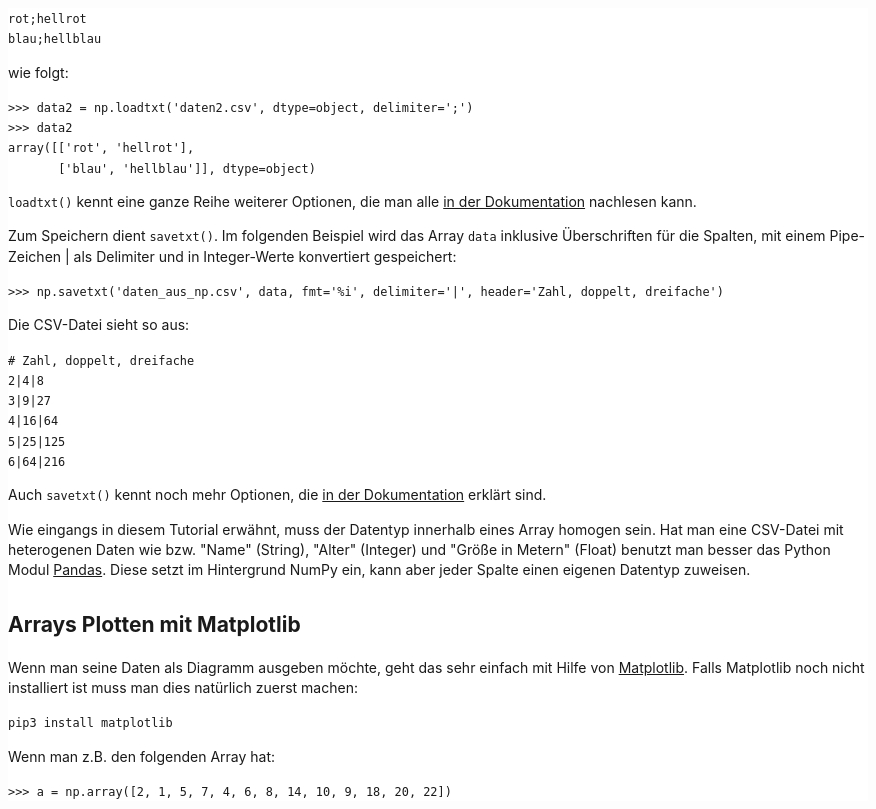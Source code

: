 ```csv
rot;hellrot
blau;hellblau
```

wie folgt:

```pycon
>>> data2 = np.loadtxt('daten2.csv', dtype=object, delimiter=';')
>>> data2
array([['rot', 'hellrot'],
       ['blau', 'hellblau']], dtype=object)
```

`loadtxt()` kennt eine ganze Reihe weiterer Optionen, die man alle [in der Dokumentation](https://numpy.org/doc/stable/reference/generated/numpy.loadtxt.html#numpy.loadtxt) nachlesen kann.

Zum Speichern dient `savetxt()`. Im folgenden Beispiel wird das Array `data` inklusive Überschriften für die Spalten, mit einem Pipe-Zeichen | als Delimiter und in Integer-Werte konvertiert gespeichert:

```pycon
>>> np.savetxt('daten_aus_np.csv', data, fmt='%i', delimiter='|', header='Zahl, doppelt, dreifache')
```

Die CSV-Datei sieht so aus:

```csv
# Zahl, doppelt, dreifache
2|4|8
3|9|27
4|16|64
5|25|125
6|64|216
```

Auch `savetxt()` kennt noch mehr Optionen, die [in der Dokumentation](https://numpy.org/doc/stable/reference/generated/numpy.savetxt.html) erklärt sind.

Wie eingangs in diesem Tutorial erwähnt, muss der Datentyp innerhalb eines Array homogen sein. Hat man eine CSV-Datei mit heterogenen Daten wie bzw. "Name" (String), "Alter" (Integer) und "Größe in Metern" (Float) benutzt man besser das Python Modul [Pandas](https://pandas.pydata.org/). Diese setzt im Hintergrund NumPy ein, kann aber jeder Spalte einen eigenen Datentyp zuweisen.

## Arrays Plotten mit Matplotlib

Wenn man seine Daten als Diagramm ausgeben möchte, geht das sehr einfach mit Hilfe von [Matplotlib](https://matplotlib.org/). Falls Matplotlib noch nicht installiert ist muss man dies natürlich zuerst machen:

```shell
pip3 install matplotlib
```

Wenn man z.B. den folgenden Array hat:

```pycon
>>> a = np.array([2, 1, 5, 7, 4, 6, 8, 14, 10, 9, 18, 20, 22])
```
